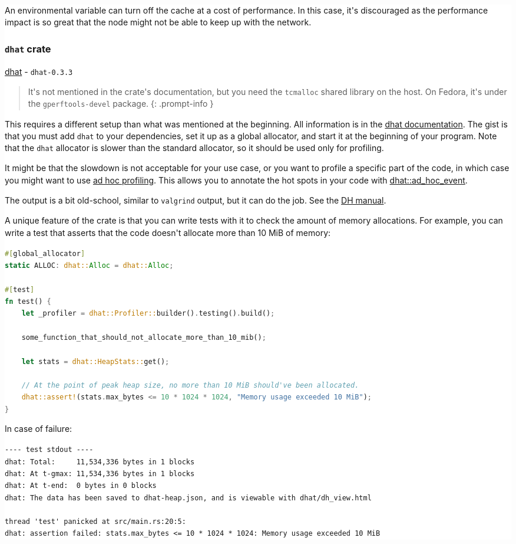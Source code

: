 An environmental variable can turn off the cache at a cost of performance. In this case, it's discouraged as the performance impact is so great that the node might not be able to keep up with the network.


### `dhat` crate

[dhat] - `dhat-0.3.3`

> It's not mentioned in the crate's documentation, but you need the `tcmalloc` shared library on the host. On Fedora, it's under the `gperftools-devel` package.
{: .prompt-info }


This requires a different setup than what was mentioned at the beginning. All information is in the [dhat documentation]. The gist is that you must add `dhat` to your dependencies, set it up as a global allocator, and start it at the beginning of your program. Note that the `dhat` allocator is slower than the standard allocator, so it should be used only for profiling. 

It might be that the slowdown is not acceptable for your use case, or you want to profile a specific part of the code, in which case you might want to use [ad hoc profiling](https://docs.rs/dhat/latest/dhat/#setup-ad-hoc-profiling). This allows you to annotate the hot spots in your code with [dhat::ad_hoc_event](https://docs.rs/dhat/latest/dhat/fn.ad_hoc_event.html).

The output is a bit old-school, similar to `valgrind` output, but it can do the job. See the [DH manual](https://valgrind.org/docs/manual/dh-manual.html).

A unique feature of the crate is that you can write tests with it to check the amount of memory allocations. For example, you can write a test that asserts that the code doesn't allocate more than 10 MiB of memory:

```rust
#[global_allocator]
static ALLOC: dhat::Alloc = dhat::Alloc;

#[test]
fn test() {
    let _profiler = dhat::Profiler::builder().testing().build();

    some_function_that_should_not_allocate_more_than_10_mib();

    let stats = dhat::HeapStats::get();

    // At the point of peak heap size, no more than 10 MiB should've been allocated.
    dhat::assert!(stats.max_bytes <= 10 * 1024 * 1024, "Memory usage exceeded 10 MiB");
}
```

In case of failure:

```text
---- test stdout ----
dhat: Total:     11,534,336 bytes in 1 blocks
dhat: At t-gmax: 11,534,336 bytes in 1 blocks
dhat: At t-end:  0 bytes in 0 blocks
dhat: The data has been saved to dhat-heap.json, and is viewable with dhat/dh_view.html

thread 'test' panicked at src/main.rs:20:5:
dhat: assertion failed: stats.max_bytes <= 10 * 1024 * 1024: Memory usage exceeded 10 MiB
```


[dhat documentation]: https://docs.rs/dhat/latest/dhat/
[valgrind]: https://valgrind.org/
[Heaptrack]: github.com/KDE/heaptrack
[smaps]: https://man7.org/linux/man-pages/man5/proc_pid_smaps.5.html
[smaps Ruby wrapper]: https://gist.github.com/LesnyRumcajs/711b5c5c8b0e5439febc6201b0d84b09
[Tracy Profiler]: https://github.com/wolfpld/tracy
[Tracing-Tracy]: https://crates.io/crates/tracing-tracy
[dhat]: https://crates.io/crates/dhat
[Forest]: https://github.com/ChainSafe/forest/
[Lotus]: https://github.com/filecoin-project/lotus
[gperftools]: https://github.com/gperftools/gperftools
[cargo-geiger]: https://github.com/geiger-rs/cargo-geiger